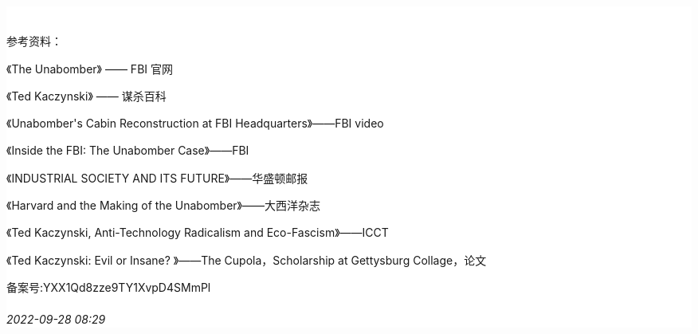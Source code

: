 
 


参考资料：


《The Unabomber》 —— FBI 官网


《Ted Kaczynski》 —— 谋杀百科


《Unabomber's Cabin Reconstruction at FBI Headquarters》——FBI video


《Inside the FBI: The Unabomber Case》——FBI


《INDUSTRIAL SOCIETY AND ITS FUTURE》——华盛顿邮报


《Harvard and the Making of the Unabomber》——大西洋杂志


《Ted Kaczynski, Anti-Technology Radicalism and Eco-Fascism》——ICCT


《Ted Kaczynski: Evil or Insane? 》——The Cupola，Scholarship at Gettysburg Collage，论文


备案号:YXX1Qd8zze9TY1XvpD4SMmPl


###### 2022-09-28 08:29
